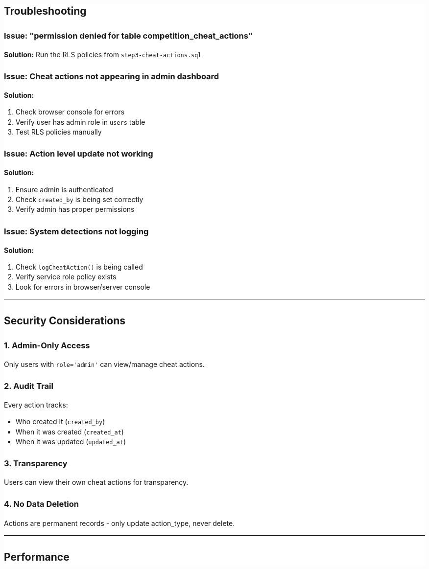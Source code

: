 
## Troubleshooting

### Issue: "permission denied for table competition_cheat_actions"
**Solution:** Run the RLS policies from `step3-cheat-actions.sql`

### Issue: Cheat actions not appearing in admin dashboard
**Solution:** 
1. Check browser console for errors
2. Verify user has admin role in `users` table
3. Test RLS policies manually

### Issue: Action level update not working
**Solution:**
1. Ensure admin is authenticated
2. Check `created_by` is being set correctly
3. Verify admin has proper permissions

### Issue: System detections not logging
**Solution:**
1. Check `logCheatAction()` is being called
2. Verify service role policy exists
3. Look for errors in browser/server console

---

## Security Considerations

### 1. Admin-Only Access
Only users with `role='admin'` can view/manage cheat actions.

### 2. Audit Trail
Every action tracks:
- Who created it (`created_by`)
- When it was created (`created_at`)
- When it was updated (`updated_at`)

### 3. Transparency
Users can view their own cheat actions for transparency.

### 4. No Data Deletion
Actions are permanent records - only update action_type, never delete.

---

## Performance
